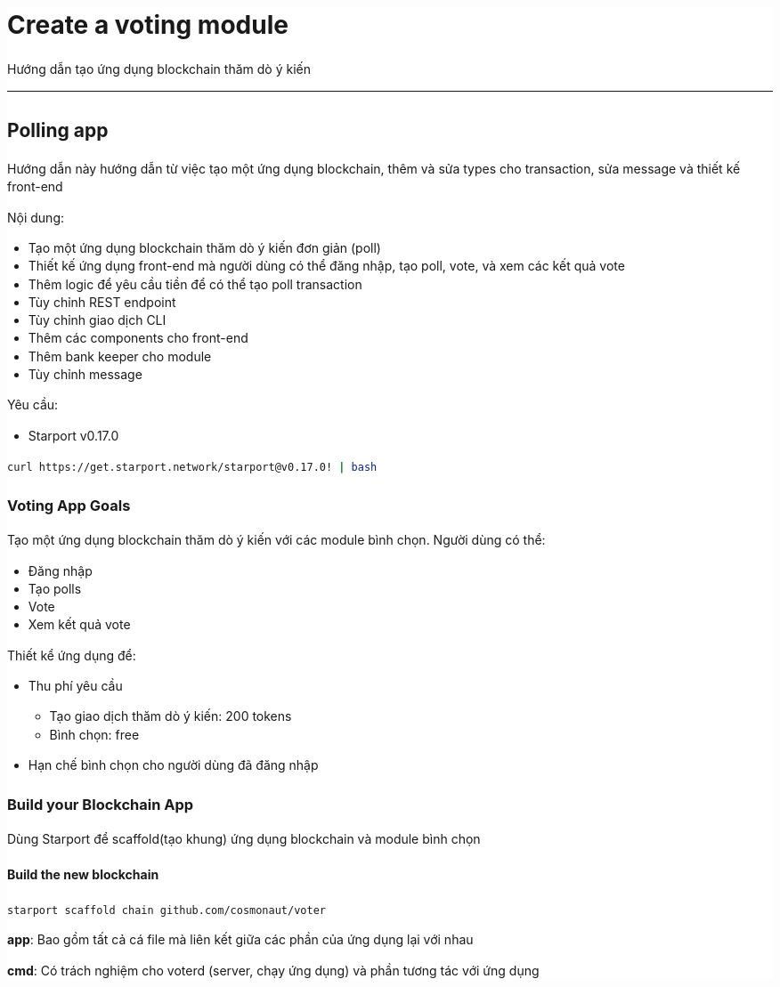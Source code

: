 # Create a voting module
Hướng dẫn tạo ứng dụng blockchain thăm dò ý kiến

---
## Polling app

Hướng dẫn này hướng dẫn từ việc tạo một ứng dụng blockchain, thêm và sửa types cho transaction, sửa message và thiết kế front-end

Nội dung:
+ Tạo một ứng dụng blockchain thăm dò ý kiến đơn giản (poll)
+ Thiết kế ứng dụng front-end mà người dùng có thể đăng nhập, tạo poll, vote, và xem các kết quả vote
+ Thêm logic để yêu cầu tiền để có thể tạo poll transaction
+ Tùy chỉnh REST endpoint
+ Tùy chỉnh giao dịch CLI
+ Thêm các components cho front-end
+ Thêm bank keeper cho module
+ Tùy chỉnh message

Yêu cầu:
- Starport v0.17.0
```bash
curl https://get.starport.network/starport@v0.17.0! | bash
```

### Voting App Goals
Tạo một ứng dụng blockchain thăm dò ý kiến với các module bình chọn. Người dùng có thể:
+ Đăng nhập
+ Tạo polls
+ Vote
+ Xem kết quả vote

Thiết kể ứng dụng để:
- Thu phí yêu cầu
  - Tạo giao dịch thăm dò ý kiến: 200 tokens
  - Bình chọn: free

- Hạn chế bình chọn cho người dùng đã đăng nhập

### Build your Blockchain App

Dùng Starport để scaffold(tạo khung) ứng dụng blockchain và module bình chọn

#### Build the new blockchain

```bash
starport scaffold chain github.com/cosmonaut/voter
```

**app**: Bao gồm tất cả cá file mà liên kết giữa các phần của ứng dụng lại với nhau

**cmd**: Có trách nghiệm cho voterd (server, chạy ứng dụng) và phần tương tác với ứng dụng
